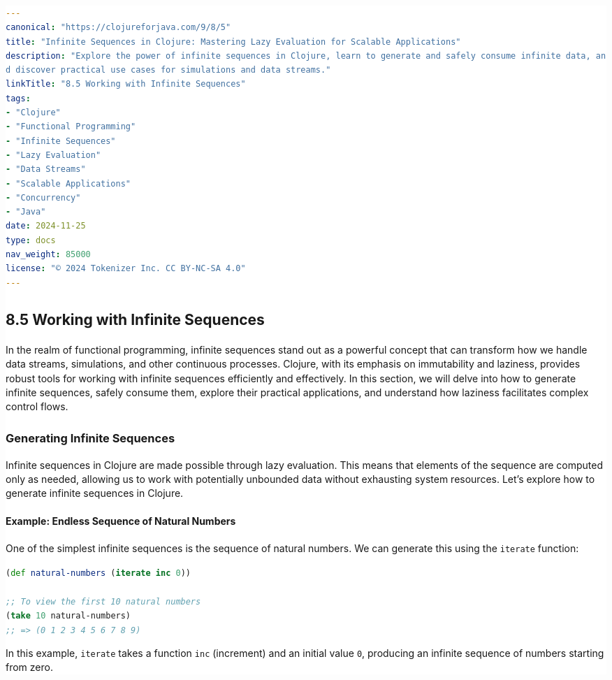 ```yaml
---
canonical: "https://clojureforjava.com/9/8/5"
title: "Infinite Sequences in Clojure: Mastering Lazy Evaluation for Scalable Applications"
description: "Explore the power of infinite sequences in Clojure, learn to generate and safely consume infinite data, and discover practical use cases for simulations and data streams."
linkTitle: "8.5 Working with Infinite Sequences"
tags:
- "Clojure"
- "Functional Programming"
- "Infinite Sequences"
- "Lazy Evaluation"
- "Data Streams"
- "Scalable Applications"
- "Concurrency"
- "Java"
date: 2024-11-25
type: docs
nav_weight: 85000
license: "© 2024 Tokenizer Inc. CC BY-NC-SA 4.0"
---
```


## 8.5 Working with Infinite Sequences

In the realm of functional programming, infinite sequences stand out as a powerful concept that can transform how we handle data streams, simulations, and other continuous processes. Clojure, with its emphasis on immutability and laziness, provides robust tools for working with infinite sequences efficiently and effectively. In this section, we will delve into how to generate infinite sequences, safely consume them, explore their practical applications, and understand how laziness facilitates complex control flows.

### Generating Infinite Sequences

Infinite sequences in Clojure are made possible through lazy evaluation. This means that elements of the sequence are computed only as needed, allowing us to work with potentially unbounded data without exhausting system resources. Let’s explore how to generate infinite sequences in Clojure.

#### Example: Endless Sequence of Natural Numbers

One of the simplest infinite sequences is the sequence of natural numbers. We can generate this using the `iterate` function:

```clojure
(def natural-numbers (iterate inc 0))

;; To view the first 10 natural numbers
(take 10 natural-numbers)
;; => (0 1 2 3 4 5 6 7 8 9)
```

In this example, `iterate` takes a function `inc` (increment) and an initial value `0`, producing an infinite sequence of numbers starting from zero.
